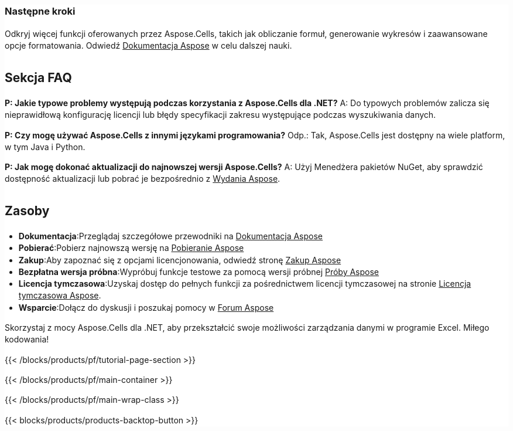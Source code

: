 ### Następne kroki
Odkryj więcej funkcji oferowanych przez Aspose.Cells, takich jak obliczanie formuł, generowanie wykresów i zaawansowane opcje formatowania. Odwiedź [Dokumentacja Aspose](https://reference.aspose.com/cells/net/) w celu dalszej nauki.

## Sekcja FAQ
**P: Jakie typowe problemy występują podczas korzystania z Aspose.Cells dla .NET?**
A: Do typowych problemów zalicza się nieprawidłową konfigurację licencji lub błędy specyfikacji zakresu występujące podczas wyszukiwania danych.

**P: Czy mogę używać Aspose.Cells z innymi językami programowania?**
Odp.: Tak, Aspose.Cells jest dostępny na wiele platform, w tym Java i Python.

**P: Jak mogę dokonać aktualizacji do najnowszej wersji Aspose.Cells?**
A: Użyj Menedżera pakietów NuGet, aby sprawdzić dostępność aktualizacji lub pobrać je bezpośrednio z [Wydania Aspose](https://releases.aspose.com/cells/net/).

## Zasoby
- **Dokumentacja**:Przeglądaj szczegółowe przewodniki na [Dokumentacja Aspose](https://reference.aspose.com/cells/net/)
- **Pobierać**:Pobierz najnowszą wersję na [Pobieranie Aspose](https://releases.aspose.com/cells/net/)
- **Zakup**:Aby zapoznać się z opcjami licencjonowania, odwiedź stronę [Zakup Aspose](https://purchase.aspose.com/buy)
- **Bezpłatna wersja próbna**:Wypróbuj funkcje testowe za pomocą wersji próbnej [Próby Aspose](https://releases.aspose.com/cells/net/)
- **Licencja tymczasowa**:Uzyskaj dostęp do pełnych funkcji za pośrednictwem licencji tymczasowej na stronie [Licencja tymczasowa Aspose](https://purchase.aspose.com/temporary-license/).
- **Wsparcie**:Dołącz do dyskusji i poszukaj pomocy w [Forum Aspose](https://forum.aspose.com/c/cells/9)

Skorzystaj z mocy Aspose.Cells dla .NET, aby przekształcić swoje możliwości zarządzania danymi w programie Excel. Miłego kodowania!


{{< /blocks/products/pf/tutorial-page-section >}}

{{< /blocks/products/pf/main-container >}}

{{< /blocks/products/pf/main-wrap-class >}}

{{< blocks/products/products-backtop-button >}}